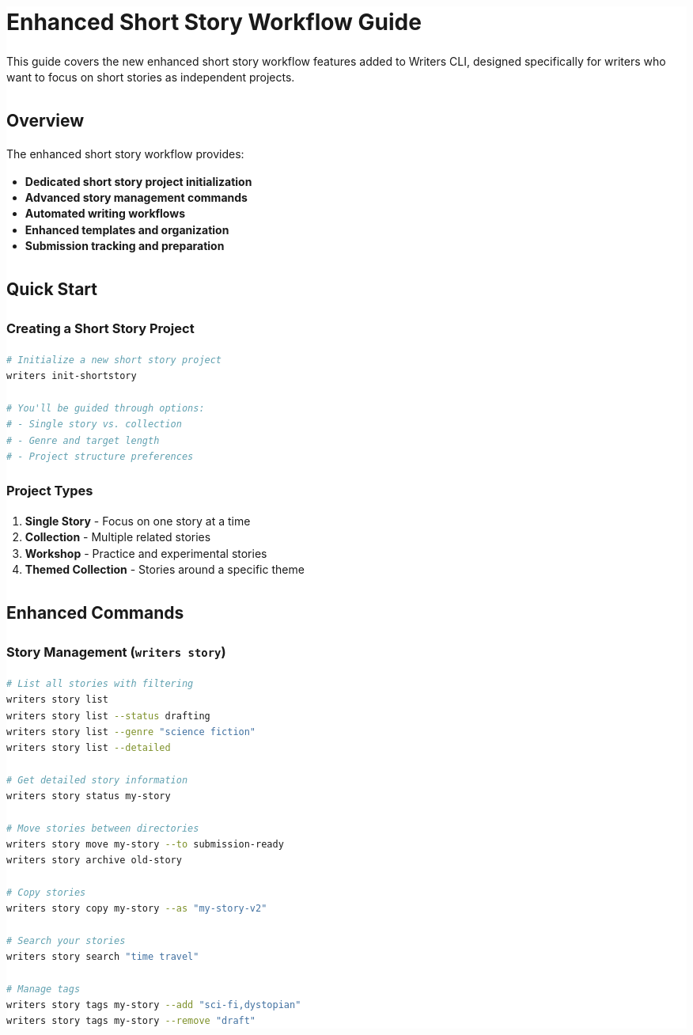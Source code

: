 # Enhanced Short Story Workflow Guide

This guide covers the new enhanced short story workflow features added to Writers CLI, designed specifically for writers who want to focus on short stories as independent projects.

## Overview

The enhanced short story workflow provides:
- **Dedicated short story project initialization**
- **Advanced story management commands**
- **Automated writing workflows**
- **Enhanced templates and organization**
- **Submission tracking and preparation**

## Quick Start

### Creating a Short Story Project

```bash
# Initialize a new short story project
writers init-shortstory

# You'll be guided through options:
# - Single story vs. collection
# - Genre and target length
# - Project structure preferences
```

### Project Types

1. **Single Story** - Focus on one story at a time
2. **Collection** - Multiple related stories
3. **Workshop** - Practice and experimental stories
4. **Themed Collection** - Stories around a specific theme

## Enhanced Commands

### Story Management (`writers story`)

```bash
# List all stories with filtering
writers story list
writers story list --status drafting
writers story list --genre "science fiction"
writers story list --detailed

# Get detailed story information
writers story status my-story

# Move stories between directories
writers story move my-story --to submission-ready
writers story archive old-story

# Copy stories
writers story copy my-story --as "my-story-v2"

# Search your stories
writers story search "time travel"

# Manage tags
writers story tags my-story --add "sci-fi,dystopian"
writers story tags my-story --remove "draft"
```